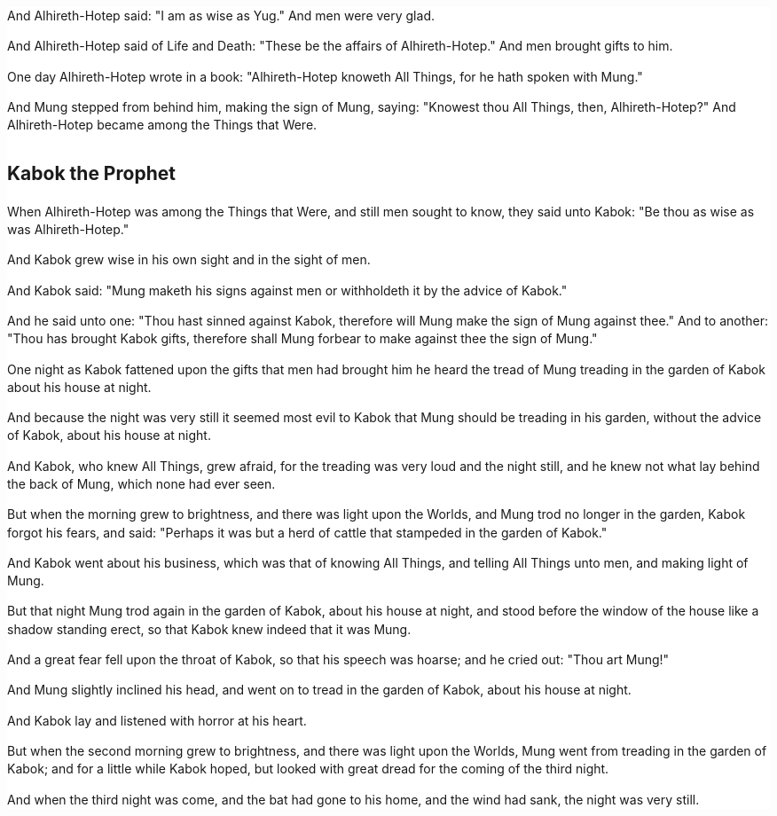 And Alhireth-Hotep said: "I am as wise as Yug." And men were very glad.

And Alhireth-Hotep said of Life and Death: "These be the affairs of Alhireth-Hotep." And men brought gifts to him.

One day Alhireth-Hotep wrote in a book: "Alhireth-Hotep knoweth All Things, for he hath spoken with Mung."

And Mung stepped from behind him, making the sign of Mung, saying: "Knowest thou All Things, then, Alhireth-Hotep?" And Alhireth-Hotep became among the Things that Were.


## Kabok the Prophet

When Alhireth-Hotep was among the Things that Were, and still men sought to know, they said unto Kabok: "Be thou as wise as was Alhireth-Hotep."

And Kabok grew wise in his own sight and in the sight of men.

And Kabok said: "Mung maketh his signs against men or withholdeth it by the advice of Kabok."

And he said unto one: "Thou hast sinned against Kabok, therefore will Mung make the sign of Mung against thee." And to another: "Thou has brought Kabok gifts, therefore shall Mung forbear to make against thee the sign of Mung."

One night as Kabok fattened upon the gifts that men had brought him he heard the tread of Mung treading in the garden of Kabok about his house at night.

And because the night was very still it seemed most evil to Kabok that Mung should be treading in his garden, without the advice of Kabok, about his house at night.

And Kabok, who knew All Things, grew afraid, for the treading was very loud and the night still, and he knew not what lay behind the back of Mung, which none had ever seen.

But when the morning grew to brightness, and there was light upon the Worlds, and Mung trod no longer in the garden, Kabok forgot his fears, and said: "Perhaps it was but a herd of cattle that stampeded in the garden of Kabok."

And Kabok went about his business, which was that of knowing All Things, and telling All Things unto men, and making light of Mung.

But that night Mung trod again in the garden of Kabok, about his house at night, and stood before the window of the house like a shadow standing erect, so that Kabok knew indeed that it was Mung.

And a great fear fell upon the throat of Kabok, so that his speech was hoarse; and he cried out: "Thou art Mung!"

And Mung slightly inclined his head, and went on to tread in the garden of Kabok, about his house at night.

And Kabok lay and listened with horror at his heart.

But when the second morning grew to brightness, and there was light upon the Worlds, Mung went from treading in the garden of Kabok; and for a little while Kabok hoped, but looked with great dread for the coming of the third night.

And when the third night was come, and the bat had gone to his home, and the wind had sank, the night was very still.
